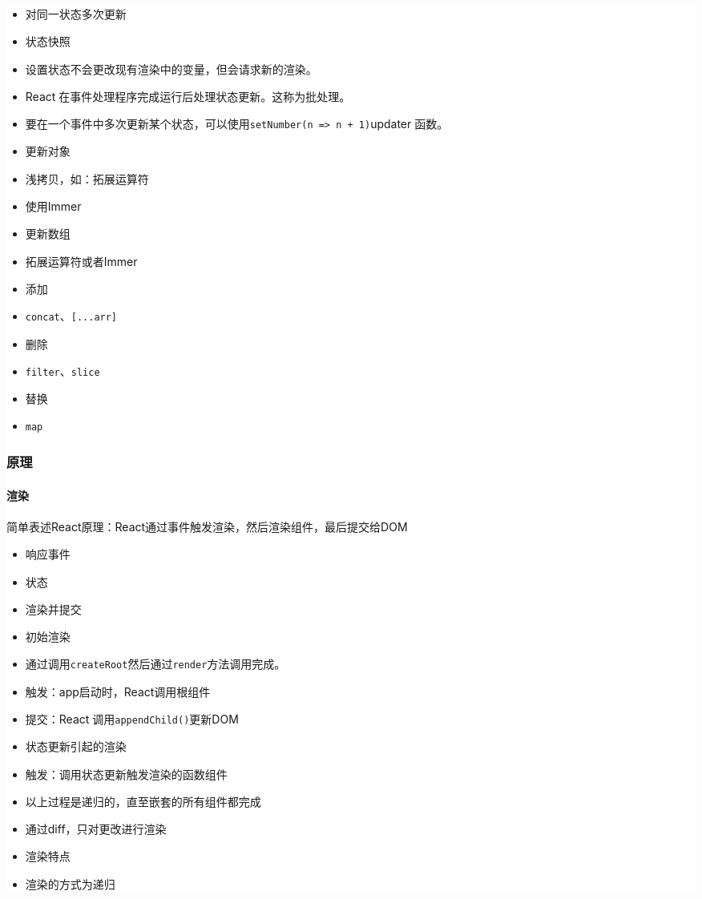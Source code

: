 - 对同一状态多次更新

- 状态快照

- 设置状态不会更改现有渲染中的变量，但会请求新的渲染。

- React 在事件处理程序完成运行后处理状态更新。这称为批处理。

- 要在一个事件中多次更新某个状态，可以使用`setNumber(n => n + 1)`updater 函数。

-  更新对象

- 浅拷贝，如：拓展运算符

- 使用Immer

- 更新数组

- 拓展运算符或者Immer

- 添加

- `concat`、`[...arr]`

- 删除

- `filter`、`slice`

- 替换

- `map`

### 原理

#### 渲染

简单表述React原理：React通过事件触发渲染，然后渲染组件，最后提交给DOM

- 响应事件

- 状态

- 渲染并提交

- 初始渲染

- 通过调用`createRoot`然后通过`render`方法调用完成。

- 触发：app启动时，React调用根组件

- 提交：React 调用`appendChild()`更新DOM

- 状态更新引起的渲染

- 触发：调用状态更新触发渲染的函数组件

- 以上过程是递归的，直至嵌套的所有组件都完成

- 通过diff，只对更改进行渲染

- 渲染特点

- 渲染的方式为递归
